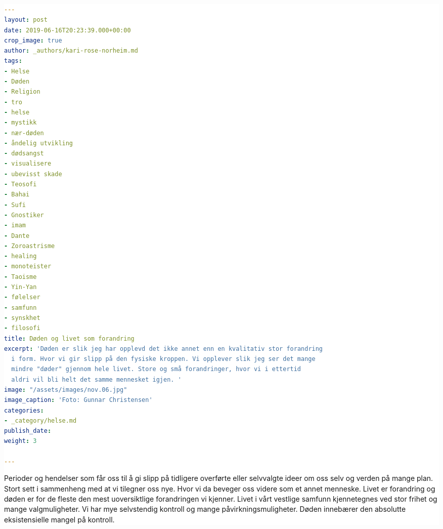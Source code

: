 ```yaml
---
layout: post
date: 2019-06-16T20:23:39.000+00:00
crop_image: true
author: _authors/kari-rose-norheim.md
tags:
- Helse
- Døden
- Religion
- tro
- helse
- mystikk
- nær-døden
- åndelig utvikling
- dødsangst
- visualisere
- ubevisst skade
- Teosofi
- Bahai
- Sufi
- Gnostiker
- imam
- Dante
- Zoroastrisme
- healing
- monoteister
- Taoisme
- Yin-Yan
- følelser
- samfunn
- synskhet
- filosofi
title: Døden og livet som forandring
excerpt: 'Døden er slik jeg har opplevd det ikke annet enn en kvalitativ stor forandring
  i form. Hvor vi gir slipp på den fysiske kroppen. Vi opplever slik jeg ser det mange
  mindre "døder" gjennom hele livet. Store og små forandringer, hvor vi i ettertid
  aldri vil bli helt det samme mennesket igjen. '
image: "/assets/images/nov.06.jpg"
image_caption: 'Foto: Gunnar Christensen'
categories:
- _category/helse.md
publish_date: 
weight: 3

---
```

Perioder og hendelser som får oss til å gi slipp på tidligere overførte eller selvvalgte ideer om oss selv og verden på mange plan. Stort sett i sammenheng med at vi tilegner oss nye. Hvor vi da beveger oss videre som et annet menneske. Livet er forandring og døden er for de fleste den mest uoversiktlige forandringen vi kjenner. Livet i vårt vestlige samfunn kjennetegnes ved stor frihet og mange valgmuligheter. Vi har mye selvstendig kontroll og mange påvirkningsmuligheter. Døden innebærer den absolutte eksistensielle mangel på kontroll.
